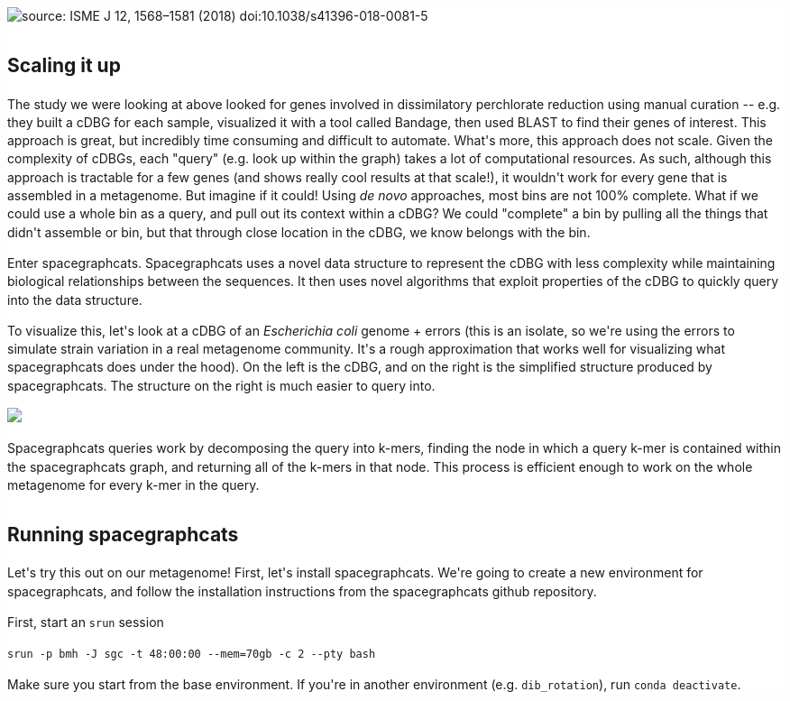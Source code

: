 ![source: ISME J 12, 1568–1581 (2018) doi:10.1038/s41396-018-0081-5](_static/41396_2018_81_Fig4_HTML.png)

## Scaling it up

The study we were looking at above looked for genes involved in dissimilatory perchlorate reduction using manual curation -- 
e.g. they built a cDBG for each sample, visualized it with a tool called Bandage, then used BLAST to find their genes of interest.
This approach is great, but incredibly time consuming and difficult to automate. 
What's more, this approach does not scale. 
Given the complexity of cDBGs, each "query" (e.g. look up within the graph) takes a lot of computational resources.
As such, although this approach is tractable for a few genes (and shows really cool results at that scale!), it wouldn't work for every gene that is assembled in a metagenome. 
But imagine if it could!
Using *de novo* approaches, most bins are not 100% complete. 
What if we could use a whole bin as a query, and pull out its context within a cDBG?
We could "complete" a bin by pulling all the things that didn't assemble or bin, but that through close location in the cDBG, we know belongs with the bin.

Enter spacegraphcats. 
Spacegraphcats uses a novel data structure to represent the cDBG with less complexity while maintaining biological relationships between the sequences. 
It then uses novel algorithms that exploit properties of the cDBG to quickly query into the data structure.

To visualize this, let's look at a cDBG of an *Escherichia coli* genome + errors 
(this is an isolate, so we're using the errors to simulate strain variation in a real metagenome community. 
It's a rough approximation that works well for visualizing what spacegraphcats does under the hood). 
On the left is the cDBG, and on the right is the simplified structure produced by spacegraphcats.
The structure on the right is much easier to query into.

![](_static/ecoli_cdbg_sgc.png)

Spacegraphcats queries work by decomposing the query into k-mers, finding the node in which a query k-mer is contained within the spacegraphcats graph, and returning all of the k-mers in that node. 
This process is efficient enough to work on the whole metagenome for every k-mer in the query.

## Running spacegraphcats

Let's try this out on our metagenome! 
First, let's install spacegraphcats.
We're going to create a new environment for spacegraphcats, and follow the installation instructions from the spacegraphcats github repository.

First, start an `srun` session
```
srun -p bmh -J sgc -t 48:00:00 --mem=70gb -c 2 --pty bash
```

Make sure you start from the base environment.
If you're in another environment (e.g. `dib_rotation`), run `conda deactivate`.
